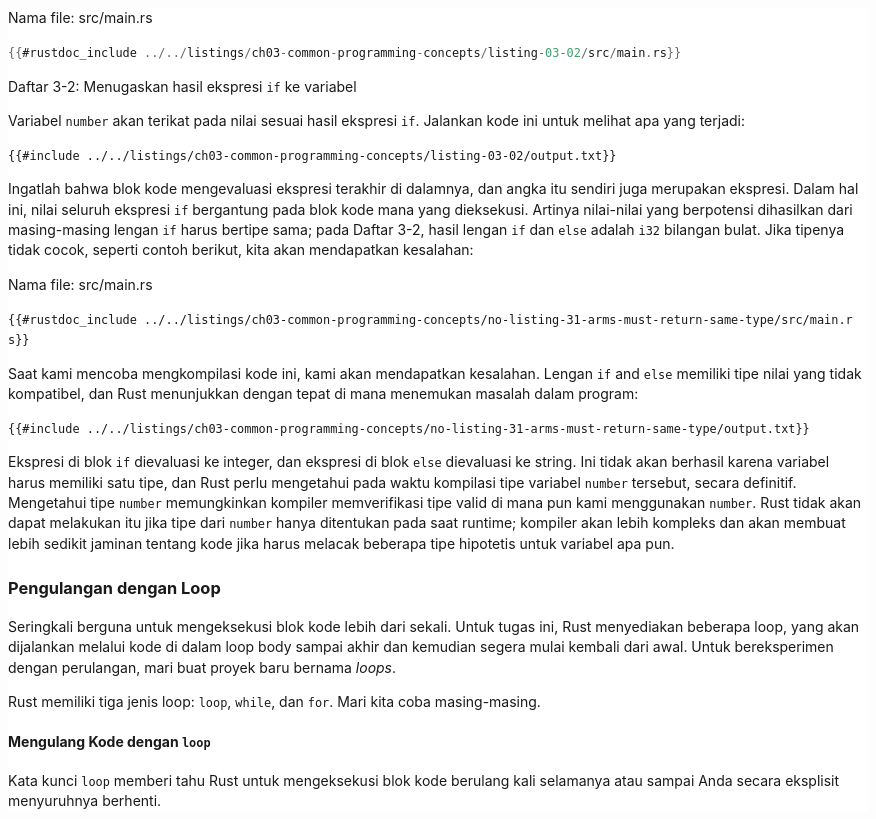 <span class="filename">Nama file: src/main.rs</span>

```rust
{{#rustdoc_include ../../listings/ch03-common-programming-concepts/listing-03-02/src/main.rs}}
```

<span class="caption">Daftar 3-2: Menugaskan hasil ekspresi `if` ke variabel</span>

Variabel `number` akan terikat pada nilai sesuai hasil ekspresi `if`. Jalankan kode ini untuk melihat apa yang terjadi:

```console
{{#include ../../listings/ch03-common-programming-concepts/listing-03-02/output.txt}}
```

Ingatlah bahwa blok kode mengevaluasi ekspresi terakhir di dalamnya, dan angka itu sendiri juga merupakan ekspresi. Dalam hal ini, nilai seluruh ekspresi `if` bergantung pada blok kode mana yang dieksekusi. Artinya nilai-nilai yang berpotensi dihasilkan dari masing-masing lengan `if` harus bertipe sama; pada Daftar 3-2, hasil lengan `if` dan `else` adalah `i32` bilangan bulat. Jika tipenya tidak cocok, seperti contoh berikut, kita akan mendapatkan kesalahan:

<span class="filename">Nama file: src/main.rs</span>

```rust,ignore,does_not_compile
{{#rustdoc_include ../../listings/ch03-common-programming-concepts/no-listing-31-arms-must-return-same-type/src/main.rs}}
```

Saat kami mencoba mengkompilasi kode ini, kami akan mendapatkan kesalahan. Lengan `if` and `else` memiliki tipe nilai yang tidak kompatibel, dan Rust menunjukkan dengan tepat di mana menemukan masalah dalam program:

```console
{{#include ../../listings/ch03-common-programming-concepts/no-listing-31-arms-must-return-same-type/output.txt}}
```

Ekspresi di blok `if` dievaluasi ke integer, dan ekspresi di blok `else` dievaluasi ke string. Ini tidak akan berhasil karena variabel harus memiliki satu tipe, dan Rust perlu mengetahui pada waktu kompilasi tipe variabel `number` tersebut, secara definitif. Mengetahui tipe `number` memungkinkan kompiler memverifikasi tipe valid di mana pun kami menggunakan `number`. Rust tidak akan dapat melakukan itu jika tipe dari `number` hanya ditentukan pada saat runtime; kompiler akan lebih kompleks dan akan membuat lebih sedikit jaminan tentang kode jika harus melacak beberapa tipe hipotetis untuk variabel apa pun.

### Pengulangan dengan Loop

Seringkali berguna untuk mengeksekusi blok kode lebih dari sekali. Untuk tugas ini, Rust menyediakan beberapa loop, yang akan dijalankan melalui kode di dalam loop body sampai akhir dan kemudian segera mulai kembali dari awal. Untuk bereksperimen dengan perulangan, mari buat proyek baru bernama _loops_.

Rust memiliki tiga jenis loop: `loop`, `while`, dan `for`. Mari kita coba masing-masing.

#### Mengulang Kode dengan `loop`

Kata kunci `loop` memberi tahu Rust untuk mengeksekusi blok kode berulang kali selamanya atau sampai Anda secara eksplisit menyuruhnya berhenti.
